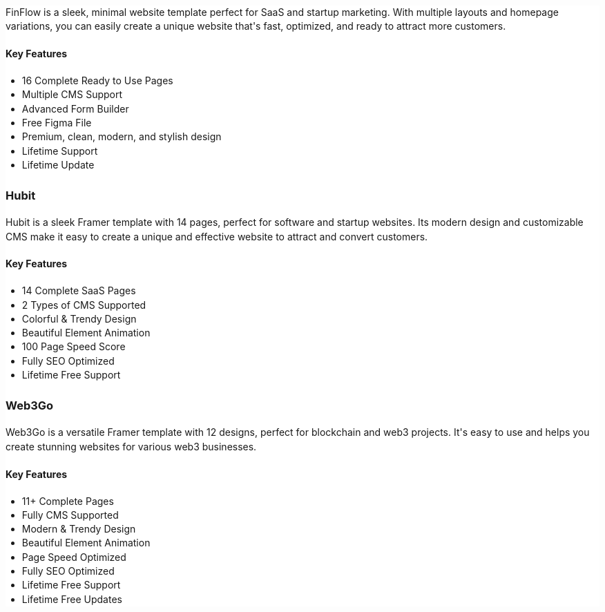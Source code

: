 <Mockup src="/blog/finflow.webp" alt="Framer Premium Sass Theme" />

FinFlow is a sleek, minimal website template perfect for SaaS and startup marketing. With multiple layouts and homepage variations, you can easily create a unique website that's fast, optimized, and ready to attract more customers.

#### Key Features

- 16 Complete Ready to Use Pages
- Multiple CMS Support
- Advanced Form Builder
- Free Figma File
- Premium, clean, modern, and stylish design
- Lifetime Support
- Lifetime Update

<Download href="https://framerbite.com/product/finflow?aff=YGGpO5" />

<Demo href="https://finflow.framer.ai/" />

### Hubit

<Mockup src="/blog/hubit.webp" alt="Framer Premium Sass Theme" />

Hubit is a sleek Framer template with 14 pages, perfect for software and startup websites. Its modern design and customizable CMS make it easy to create a unique and effective website to attract and convert customers.

#### Key Features

- 14 Complete SaaS Pages
- 2 Types of CMS Supported
- Colorful & Trendy Design
- Beautiful Element Animation
- 100 Page Speed Score
- Fully SEO Optimized
- Lifetime Free Support

<Download href="https://framerbite.com/product/hubit?aff=YGGpO5" />

<Demo href="https://hubit.framer.website/" />

### Web3Go

<Mockup src="/blog/web3go.webp" alt="Framer Premium Sass Theme" />

Web3Go is a versatile Framer template with 12 designs, perfect for blockchain and web3 projects. It's easy to use and helps you create stunning websites for various web3 businesses.

#### Key Features

- 11+ Complete Pages
- Fully CMS Supported
- Modern & Trendy Design
- Beautiful Element Animation
- Page Speed Optimized
- Fully SEO Optimized
- Lifetime Free Support
- Lifetime Free Updates
